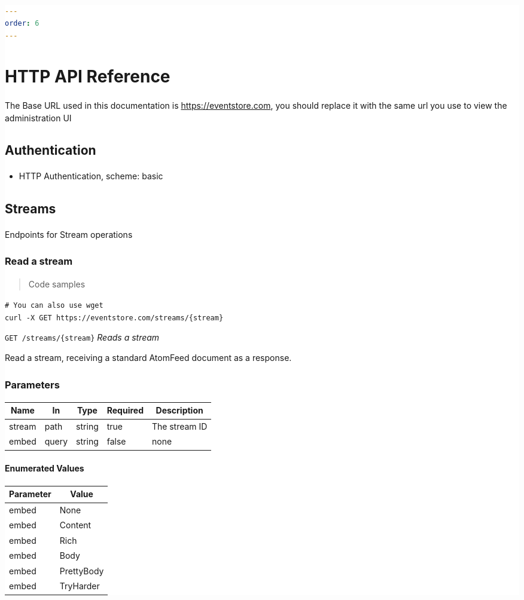 ```yaml
---
order: 6
---
```


# HTTP API Reference

The Base URL used in this documentation is <a href="https://eventstore.com">https://eventstore.com</a>, you should replace it with the same url you use to view the administration UI

## Authentication

* HTTP Authentication, scheme: basic 

## Streams
Endpoints for Stream operations

### Read a stream

<a id="opIdRead a stream"></a>

> Code samples

``` shell
# You can also use wget
curl -X GET https://eventstore.com/streams/{stream}

```

 `GET /streams/{stream}`
*Reads a stream*

Read a stream, receiving a standard AtomFeed document as a response.

<h3 id="read-a-stream-parameters">Parameters</h3>

|Name|In|Type|Required|Description|
|---|---|---|---|---|
|stream|path|string|true|The stream ID|
|embed|query|string|false|none|

#### Enumerated Values

|Parameter|Value|
|---|---|
|embed|None|
|embed|Content|
|embed|Rich|
|embed|Body|
|embed|PrettyBody|
|embed|TryHarder|
